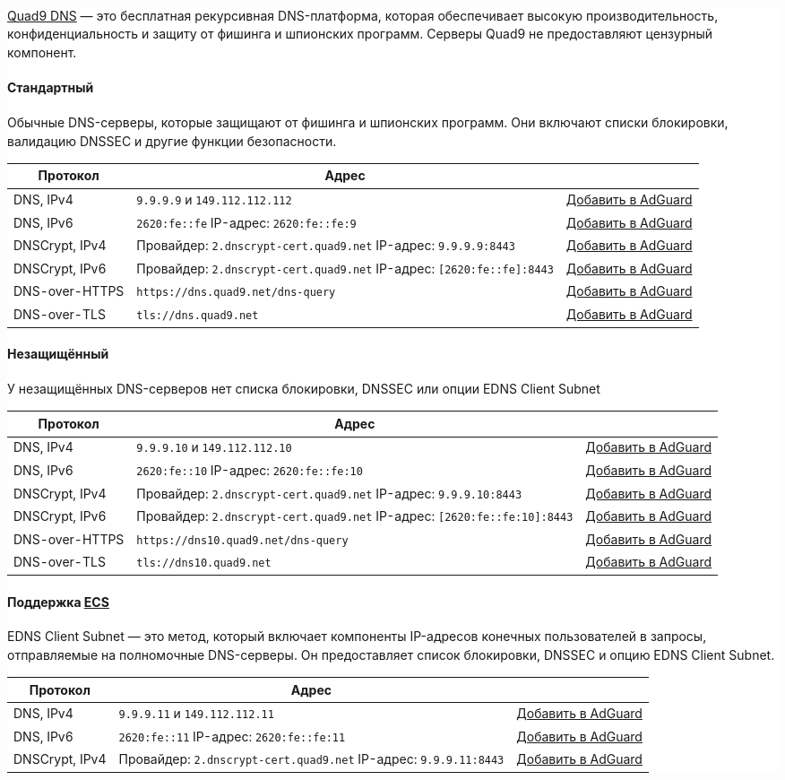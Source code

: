 [Quad9 DNS](https://quad9.net/) — это бесплатная рекурсивная DNS-платформа, которая обеспечивает высокую производительность, конфиденциальность и защиту от фишинга и шпионских программ. Серверы Quad9 не предоставляют цензурный компонент.

#### Стандартный

Обычные DNS-серверы, которые защищают от фишинга и шпионских программ. Они включают списки блокировки, валидацию DNSSEC и другие функции безопасности.

| Протокол       | Адрес                                                                 |                                                                                                                                                   |
| -------------- | --------------------------------------------------------------------- | ------------------------------------------------------------------------------------------------------------------------------------------------- |
| DNS, IPv4      | `9.9.9.9` и `149.112.112.112`                                         | [Добавить в AdGuard](sdns://AAAAAAAAAAAABzkuOS45Ljk)                                                                                              |
| DNS, IPv6      | `2620:fe::fe` IP-адрес: `2620:fe::fe:9`                               | [Добавить в AdGuard](sdns://AAAAAAAAAAAADVsyNjIwOmZlOjpmZV0)                                                                                      |
| DNSCrypt, IPv4 | Провайдер: `2.dnscrypt-cert.quad9.net` IP-адрес: `9.9.9.9:8443`       | [Добавить в AdGuard](sdns://AQMAAAAAAAAADDkuOS45Ljk6ODQ0MyBnyEe4yHWM0SAkVUO-dWdG3zTfHYTAC4xHA2jfgh2GPhkyLmRuc2NyeXB0LWNlcnQucXVhZDkubmV0)         |
| DNSCrypt, IPv6 | Провайдер: `2.dnscrypt-cert.quad9.net` IP-адрес: `[2620:fe::fe]:8443` | [Добавить в AdGuard](sdns://AQMAAAAAAAAAElsyNjIwOmZlOjpmZV06ODQ0MyBnyEe4yHWM0SAkVUO-dWdG3zTfHYTAC4xHA2jfgh2GPhkyLmRuc2NyeXB0LWNlcnQucXVhZDkubmV0) |
| DNS-over-HTTPS | `https://dns.quad9.net/dns-query`                                     | [Добавить в AdGuard](sdns://AgEAAAAAAAAAAAANZG5zLnF1YWQ5Lm5ldAovZG5zLXF1ZXJ5)                                                                     |
| DNS-over-TLS   | `tls://dns.quad9.net`                                                 | [Добавить в AdGuard](sdns://AwAAAAAAAAAAAAANZG5zLnF1YWQ5Lm5ldA)                                                                                   |

#### Незащищённый

У незащищённых DNS-серверов нет списка блокировки, DNSSEC или опции EDNS Сlient Subnet

| Протокол       | Адрес                                                                    |                                                                                                                                                       |
| -------------- | ------------------------------------------------------------------------ | ----------------------------------------------------------------------------------------------------------------------------------------------------- |
| DNS, IPv4      | `9.9.9.10` и `149.112.112.10`                                            | [Добавить в AdGuard](sdns://AAAAAAAAAAAACDkuOS45LjEw)                                                                                                 |
| DNS, IPv6      | `2620:fe::10` IP-адрес: `2620:fe::fe:10`                                 | [Добавить в AdGuard](sdns://AAAAAAAAAAAADVsyNjIwOmZlOjoxMF0)                                                                                          |
| DNSCrypt, IPv4 | Провайдер: `2.dnscrypt-cert.quad9.net` IP-адрес: `9.9.9.10:8443`         | [Добавить в AdGuard](sdns://AQMAAAAAAAAADTkuOS45LjEwOjg0NDMgZ8hHuMh1jNEgJFVDvnVnRt803x2EwAuMRwNo34Idhj4ZMi5kbnNjcnlwdC1jZXJ0LnF1YWQ5Lm5ldA)           |
| DNSCrypt, IPv6 | Провайдер: `2.dnscrypt-cert.quad9.net` IP-адрес: `[2620:fe::fe:10]:8443` | [Добавить в AdGuard](sdns://AQMAAAAAAAAAFVsyNjIwOmZlOjpmZToxMF06ODQ0MyBnyEe4yHWM0SAkVUO-dWdG3zTfHYTAC4xHA2jfgh2GPhkyLmRuc2NyeXB0LWNlcnQucXVhZDkubmV0) |
| DNS-over-HTTPS | `https://dns10.quad9.net/dns-query`                                      | [Добавить в AdGuard](sdns://AgEAAAAAAAAAAAAPZG5zMTAucXVhZDkubmV0Ci9kbnMtcXVlcnk)                                                                      |
| DNS-over-TLS   | `tls://dns10.quad9.net`                                                  | [Добавить в AdGuard](sdns://AwAAAAAAAAAAAAAPZG5zMTAucXVhZDkubmV0)                                                                                     |

#### Поддержка [ECS](https://en.wikipedia.org/wiki/EDNS_Client_Subnet)

EDNS Client Subnet — это метод, который включает компоненты IP-адресов конечных пользователей в запросы, отправляемые на полномочные DNS-серверы. Он предоставляет список блокировки, DNSSEC и опцию EDNS Client Subnet.

| Протокол       | Адрес                                                                 |                                                                                                                                                   |
| -------------- | --------------------------------------------------------------------- | ------------------------------------------------------------------------------------------------------------------------------------------------- |
| DNS, IPv4      | `9.9.9.11` и `149.112.112.11`                                         | [Добавить в AdGuard](sdns://AAAAAAAAAAAACDkuOS45LjEx)                                                                                             |
| DNS, IPv6      | `2620:fe::11` IP-адрес: `2620:fe::fe:11`                              | [Добавить в AdGuard](sdns://AAAAAAAAAAAADVsyNjIwOmZlOjoxMV0)                                                                                      |
| DNSCrypt, IPv4 | Провайдер: `2.dnscrypt-cert.quad9.net` IP-адрес: `9.9.9.11:8443`      | [Добавить в AdGuard](sdns://AQMAAAAAAAAADTkuOS45LjExOjg0NDMgZ8hHuMh1jNEgJFVDvnVnRt803x2EwAuMRwNo34Idhj4ZMi5kbnNjcnlwdC1jZXJ0LnF1YWQ5Lm5ldA)       |